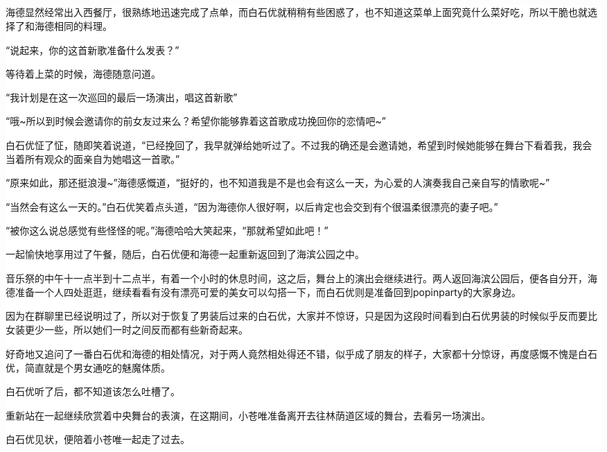 海德显然经常出入西餐厅，很熟练地迅速完成了点单，而白石优就稍稍有些困惑了，也不知道这菜单上面究竟什么菜好吃，所以干脆也就选择了和海德相同的料理。

“说起来，你的这首新歌准备什么发表？”

等待着上菜的时候，海德随意问道。

“我计划是在这一次巡回的最后一场演出，唱这首新歌”

“哦~所以到时候会邀请你的前女友过来么？希望你能够靠着这首歌成功挽回你的恋情吧~”

白石优怔了怔，随即笑着说道，“已经挽回了，我早就弹给她听过了。不过我的确还是会邀请她，希望到时候她能够在舞台下看着我，我会当着所有观众的面亲自为她唱这一首歌。”

“原来如此，那还挺浪漫~”海德感慨道，“挺好的，也不知道我是不是也会有这么一天，为心爱的人演奏我自己亲自写的情歌呢~”

“当然会有这么一天的。”白石优笑着点头道，“因为海德你人很好啊，以后肯定也会交到有个很温柔很漂亮的妻子吧。”

“被你这么说总感觉有些怪怪的呢。”海德哈哈大笑起来，“那就希望如此吧！”

一起愉快地享用过了午餐，随后，白石优便和海德一起重新返回到了海滨公园之中。

音乐祭的中午十一点半到十二点半，有着一个小时的休息时间，这之后，舞台上的演出会继续进行。两人返回海滨公园后，便各自分开，海德准备一个人四处逛逛，继续看看有没有漂亮可爱的美女可以勾搭一下，而白石优则是准备回到popinparty的大家身边。

因为在群聊里已经说明过了，所以对于恢复了男装后过来的白石优，大家并不惊讶，只是因为这段时间看到白石优男装的时候似乎反而要比女装更少一些，所以她们一时之间反而都有些新奇起来。

好奇地又追问了一番白石优和海德的相处情况，对于两人竟然相处得还不错，似乎成了朋友的样子，大家都十分惊讶，再度感慨不愧是白石优，简直就是个男女通吃的魅魔体质。

白石优听了后，都不知道该怎么吐槽了。

重新站在一起继续欣赏着中央舞台的表演，在这期间，小苍唯准备离开去往林荫道区域的舞台，去看另一场演出。

白石优见状，便陪着小苍唯一起走了过去。